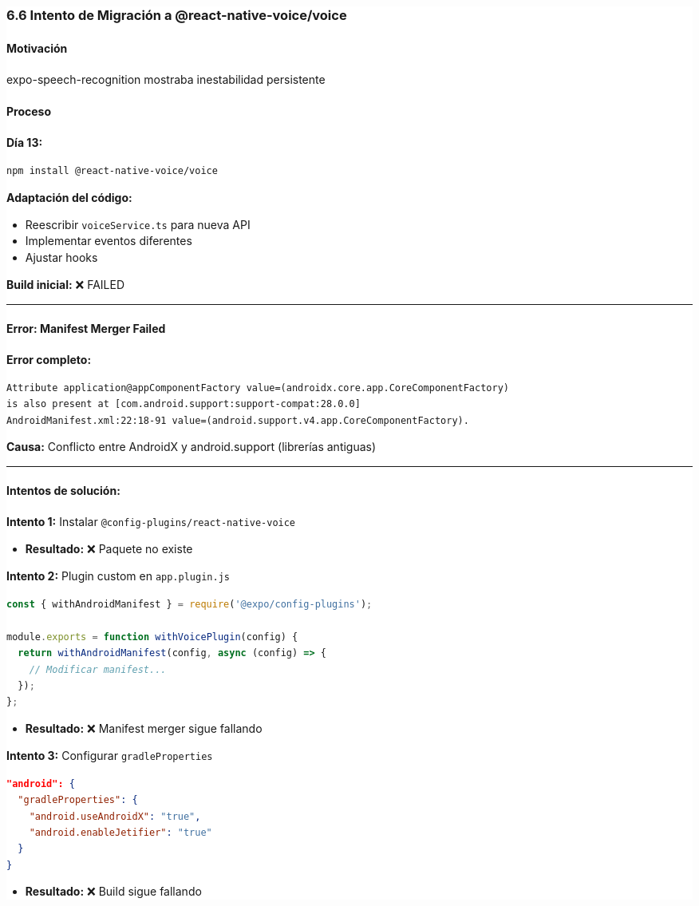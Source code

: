 
### 6.6 Intento de Migración a @react-native-voice/voice

#### Motivación
expo-speech-recognition mostraba inestabilidad persistente

#### Proceso

**Día 13:**
```bash
npm install @react-native-voice/voice
```

**Adaptación del código:**
- Reescribir `voiceService.ts` para nueva API
- Implementar eventos diferentes
- Ajustar hooks

**Build inicial:** ❌ FAILED

---

#### Error: Manifest Merger Failed

**Error completo:**
```
Attribute application@appComponentFactory value=(androidx.core.app.CoreComponentFactory) 
is also present at [com.android.support:support-compat:28.0.0] 
AndroidManifest.xml:22:18-91 value=(android.support.v4.app.CoreComponentFactory).
```

**Causa:** Conflicto entre AndroidX y android.support (librerías antiguas)

---

#### Intentos de solución:

**Intento 1:** Instalar `@config-plugins/react-native-voice`
- **Resultado:** ❌ Paquete no existe

**Intento 2:** Plugin custom en `app.plugin.js`
```javascript
const { withAndroidManifest } = require('@expo/config-plugins');

module.exports = function withVoicePlugin(config) {
  return withAndroidManifest(config, async (config) => {
    // Modificar manifest...
  });
};
```
- **Resultado:** ❌ Manifest merger sigue fallando

**Intento 3:** Configurar `gradleProperties`
```json
"android": {
  "gradleProperties": {
    "android.useAndroidX": "true",
    "android.enableJetifier": "true"
  }
}
```
- **Resultado:** ❌ Build sigue fallando
